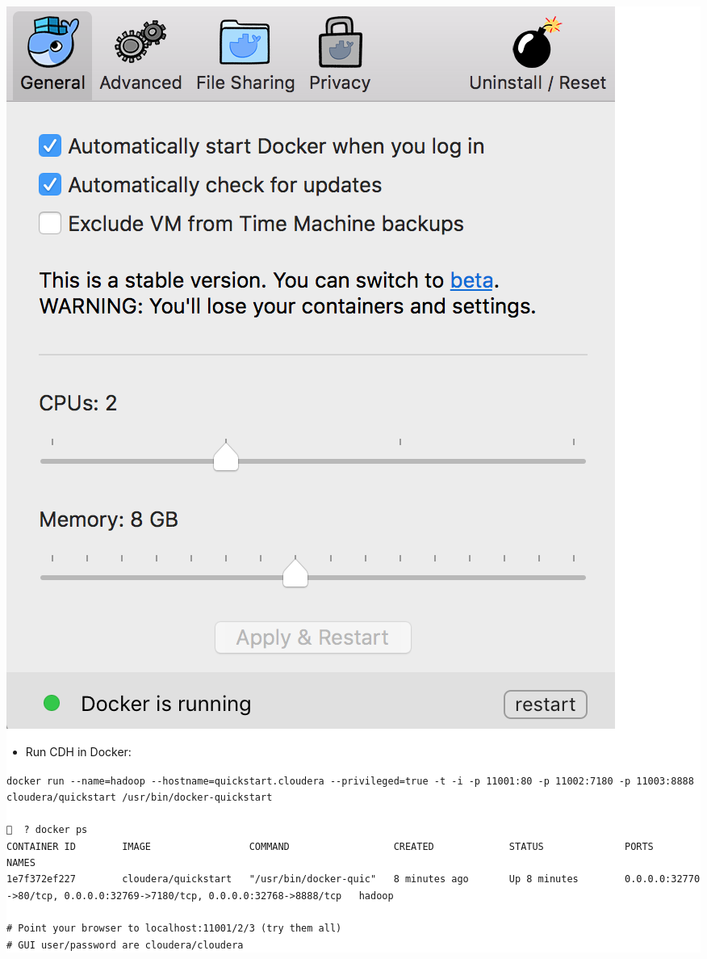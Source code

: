 ![Increase Docker Memory](dockerMemory.png)

* Run CDH in Docker:

```
docker run --name=hadoop --hostname=quickstart.cloudera --privileged=true -t -i -p 11001:80 -p 11002:7180 -p 11003:8888 cloudera/quickstart /usr/bin/docker-quickstart

🤖  ? docker ps
CONTAINER ID        IMAGE                 COMMAND                  CREATED             STATUS              PORTS                                                                     NAMES
1e7f372ef227        cloudera/quickstart   "/usr/bin/docker-quic"   8 minutes ago       Up 8 minutes        0.0.0.0:32770->80/tcp, 0.0.0.0:32769->7180/tcp, 0.0.0.0:32768->8888/tcp   hadoop

# Point your browser to localhost:11001/2/3 (try them all)
# GUI user/password are cloudera/cloudera
```
